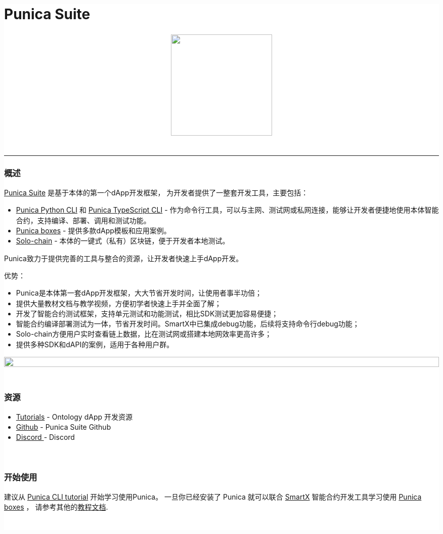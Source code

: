 
# Punica Suite

<div align="center">
  <img src="https://raw.githubusercontent.com/punicasuite/punica-python/master/punica.png" height="200" width="200"><br><br>
</div>

---

### 概述

[Punica Suite](https://punica.ont.io) 是基于本体的第一个dApp开发框架， 为开发者提供了一整套开发工具，主要包括：

* [Punica Python CLI](https://github.com/punicasuite/punica-python) 和 [Punica TypeScript CLI](https://github.com/punicasuite/punica-ts) - 作为命令行工具，可以与主网、测试网或私网连接，能够让开发者便捷地使用本体智能合约，支持编译、部署、调用和测试功能。
* [Punica boxes](https://punica.ont.io/boxes/) - 提供多款dApp模板和应用案例。
* [Solo-chain](https://github.com/punicasuite/solo-chain/releases) - 本体的一键式（私有）区块链，便于开发者本地测试。 

Punica致力于提供完善的工具与整合的资源，让开发者快速上手dApp开发。

优势：
* Punica是本体第一套dApp开发框架，大大节省开发时间，让使用者事半功倍；
* 提供大量教材文档与教学视频，方便初学者快速上手并全面了解；
* 开发了智能合约测试框架，支持单元测试和功能测试，相比SDK测试更加容易便捷；
* 智能合约编译部署测试为一体，节省开发时间。SmartX中已集成debug功能，后续将支持命令行debug功能；
* Solo-chain方便用户实时查看链上数据，比在测试网或搭建本地网效率更高许多；
* 提供多种SDK和dAPI的案例，适用于各种用户群。


<div align="center">
  <img src="https://raw.githubusercontent.com/ontio-community/bounty-program-report/master/image/punica.png" height="100%" width="100%"><br><br>
</div>



### 资源

* [Tutorials](https://punica.ont.io/tutorials/) - Ontology dApp 开发资源
* [Github](https://github.com/punicasuite) - Punica Suite Github
* [Discord ](https://discord.gg/RkzRQqr)- Discord
<p><br>

### 开始使用

建议从 [Punica CLI tutorial](https://punica.ont.io/tutorials/How-to-use-Punica-Cli/) 开始学习使用Punica。 一旦你已经安装了 Punica 就可以联合 [SmartX](https://smartx.ont.io/) 智能合约开发工具学习使用 [Punica boxes](https://punica.ont.io/boxes/) ， 请参考其他的[教程文档](https://punica.ont.io/tutorials/).
<p><br>
  


